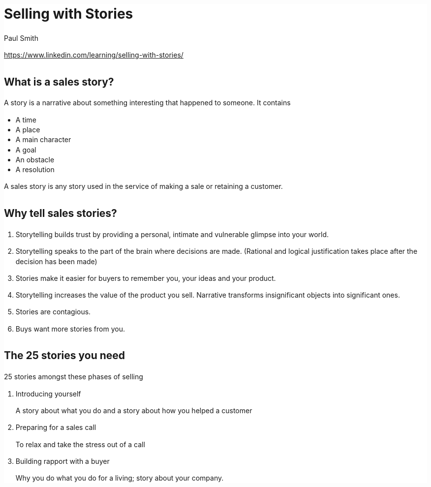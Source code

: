 # Selling with Stories

Paul Smith

https://www.linkedin.com/learning/selling-with-stories/

## What is a sales story?

A story is a narrative about something interesting that happened to someone.
It contains

* A time
* A place
* A main character
* A goal
* An obstacle
* A resolution

A sales story is any story used in the service of making a sale or retaining
a customer.

## Why tell sales stories?

1. Storytelling builds trust by providing a personal, intimate and vulnerable
   glimpse into your world.

2. Storytelling speaks to the part of the brain where decisions are made.
   (Rational and logical justification takes place after the decision has
   been made)

3. Stories make it easier for buyers to remember you, your ideas and your
   product.

4. Storytelling increases the value of the product you sell.  Narrative
   transforms insignificant objects into significant ones.

5. Stories are contagious.

6. Buys want more stories from you.

## The 25 stories you need

25 stories amongst these phases of selling

1. Introducing yourself

   A story about what you do and a story about how you helped a customer

2. Preparing for a sales call

   To relax and take the stress out of a call

3. Building rapport with a buyer

   Why you do what you do for a living; story about your company.
